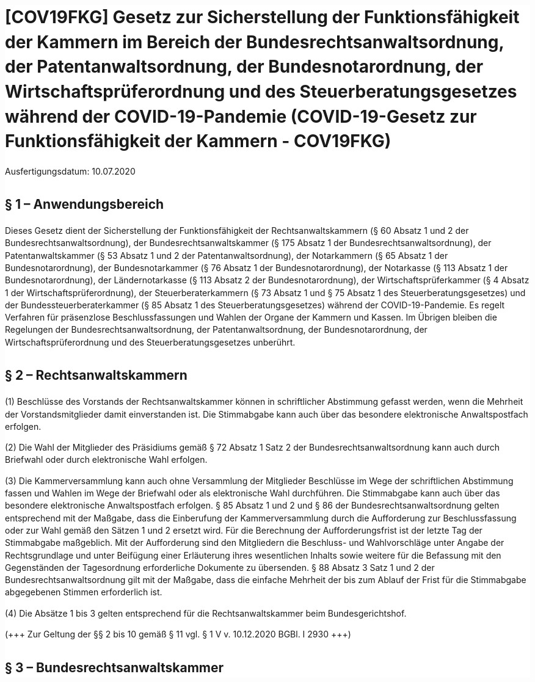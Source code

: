# [COV19FKG] Gesetz zur Sicherstellung der Funktionsfähigkeit der Kammern im Bereich der Bundesrechtsanwaltsordnung, der Patentanwaltsordnung, der Bundesnotarordnung, der Wirtschaftsprüferordnung und des Steuerberatungsgesetzes während der COVID-19-Pandemie  (COVID-19-Gesetz zur Funktionsfähigkeit der Kammern - COV19FKG)

Ausfertigungsdatum: 10.07.2020

 

## § 1 – Anwendungsbereich

Dieses Gesetz dient der Sicherstellung der Funktionsfähigkeit der Rechtsanwaltskammern (§ 60 Absatz 1 und 2 der Bundesrechtsanwaltsordnung), der Bundesrechtsanwaltskammer (§ 175 Absatz 1 der Bundesrechtsanwaltsordnung), der Patentanwaltskammer (§ 53 Absatz 1 und 2 der Patentanwaltsordnung), der Notarkammern (§ 65 Absatz 1 der Bundesnotarordnung), der Bundesnotarkammer (§ 76 Absatz 1 der Bundesnotarordnung), der Notarkasse (§ 113 Absatz 1 der Bundesnotarordnung), der Ländernotarkasse (§ 113 Absatz 2 der Bundesnotarordnung), der Wirtschaftsprüferkammer (§ 4 Absatz 1 der Wirtschaftsprüferordnung), der Steuerberaterkammern (§ 73 Absatz 1 und § 75 Absatz 1 des Steuerberatungsgesetzes) und der Bundessteuerberaterkammer (§ 85 Absatz 1 des Steuerberatungsgesetzes) während der COVID-19-Pandemie. Es regelt Verfahren für präsenzlose Beschlussfassungen und Wahlen der Organe der Kammern und Kassen. Im Übrigen bleiben die Regelungen der Bundesrechtsanwaltsordnung, der Patentanwaltsordnung, der Bundesnotarordnung, der Wirtschaftsprüferordnung und des Steuerberatungsgesetzes unberührt.


## § 2 – Rechtsanwaltskammern

(1) Beschlüsse des Vorstands der Rechtsanwaltskammer können in schriftlicher Abstimmung gefasst werden, wenn die Mehrheit der Vorstandsmitglieder damit einverstanden ist. Die Stimmabgabe kann auch über das besondere elektronische Anwaltspostfach erfolgen.

(2) Die Wahl der Mitglieder des Präsidiums gemäß § 72 Absatz 1 Satz 2 der Bundesrechtsanwaltsordnung kann auch durch Briefwahl oder durch elektronische Wahl erfolgen.

(3) Die Kammerversammlung kann auch ohne Versammlung der Mitglieder Beschlüsse im Wege der schriftlichen Abstimmung fassen und Wahlen im Wege der Briefwahl oder als elektronische Wahl durchführen. Die Stimmabgabe kann auch über das besondere elektronische Anwaltspostfach erfolgen. § 85 Absatz 1 und 2 und § 86 der Bundesrechtsanwaltsordnung gelten entsprechend mit der Maßgabe, dass die Einberufung der Kammerversammlung durch die Aufforderung zur Beschlussfassung oder zur Wahl gemäß den Sätzen 1 und 2 ersetzt wird. Für die Berechnung der Aufforderungsfrist ist der letzte Tag der Stimmabgabe maßgeblich. Mit der Aufforderung sind den Mitgliedern die Beschluss- und Wahlvorschläge unter Angabe der Rechtsgrundlage und unter Beifügung einer Erläuterung ihres wesentlichen Inhalts sowie weitere für die Befassung mit den Gegenständen der Tagesordnung erforderliche Dokumente zu übersenden. § 88 Absatz 3 Satz 1 und 2 der Bundesrechtsanwaltsordnung gilt mit der Maßgabe, dass die einfache Mehrheit der bis zum Ablauf der Frist für die Stimmabgabe abgegebenen Stimmen erforderlich ist.

(4) Die Absätze 1 bis 3 gelten entsprechend für die Rechtsanwaltskammer beim Bundesgerichtshof.

(+++ Zur Geltung der §§ 2 bis 10 gemäß § 11 vgl. § 1 V v. 10.12.2020 BGBl. I 2930 +++)


## § 3 – Bundesrechtsanwaltskammer
